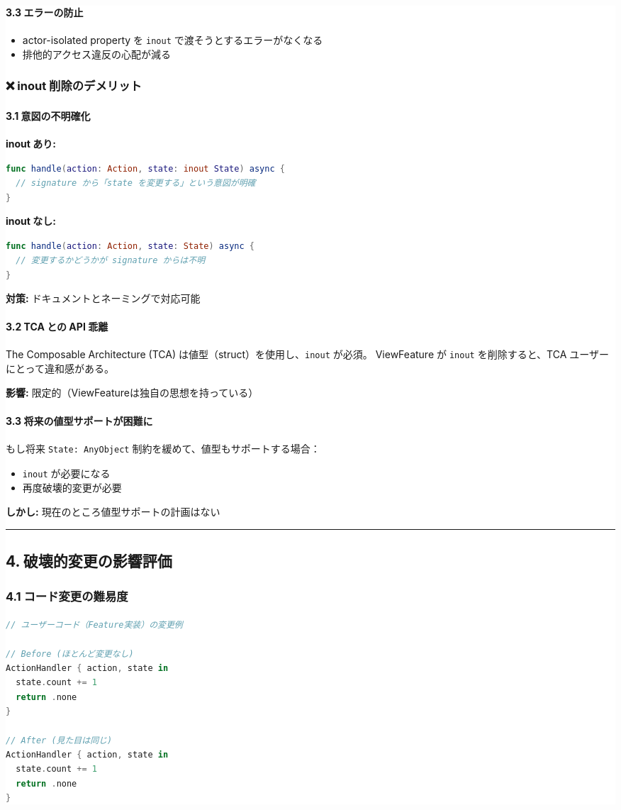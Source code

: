 #### 3.3 エラーの防止

- actor-isolated property を `inout` で渡そうとするエラーがなくなる
- 排他的アクセス違反の心配が減る

### ❌ inout 削除のデメリット

#### 3.1 意図の不明確化

**inout あり:**
```swift
func handle(action: Action, state: inout State) async {
  // signature から「state を変更する」という意図が明確
}
```

**inout なし:**
```swift
func handle(action: Action, state: State) async {
  // 変更するかどうかが signature からは不明
}
```

**対策:** ドキュメントとネーミングで対応可能

#### 3.2 TCA との API 乖離

The Composable Architecture (TCA) は値型（struct）を使用し、`inout` が必須。
ViewFeature が `inout` を削除すると、TCA ユーザーにとって違和感がある。

**影響:** 限定的（ViewFeatureは独自の思想を持っている）

#### 3.3 将来の値型サポートが困難に

もし将来 `State: AnyObject` 制約を緩めて、値型もサポートする場合：
- `inout` が必要になる
- 再度破壊的変更が必要

**しかし:** 現在のところ値型サポートの計画はない

---

## 4. 破壊的変更の影響評価

### 4.1 コード変更の難易度

```swift
// ユーザーコード（Feature実装）の変更例

// Before (ほとんど変更なし)
ActionHandler { action, state in
  state.count += 1
  return .none
}

// After (見た目は同じ)
ActionHandler { action, state in
  state.count += 1
  return .none
}
```
